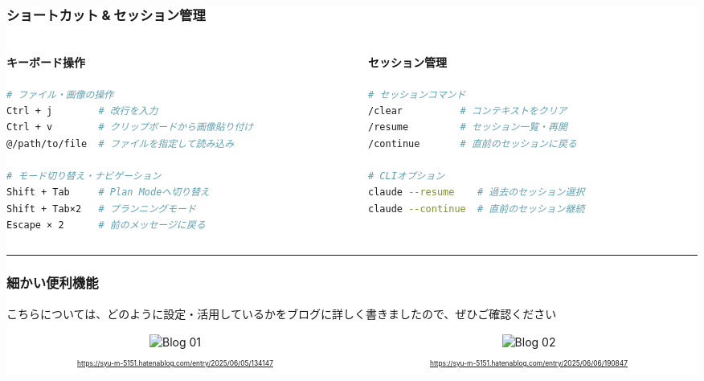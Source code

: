 
### ショートカット & セッション管理

<div style="display: flex; gap: 40px;">
<div style="flex: 1;">

#### キーボード操作
```bash
# ファイル・画像の操作
Ctrl + j        # 改行を入力
Ctrl + v        # クリップボードから画像貼り付け
@/path/to/file  # ファイルを指定して読み込み

# モード切り替え・ナビゲーション
Shift + Tab     # Plan Modeへ切り替え
Shift + Tab×2   # プランニングモード
Escape × 2      # 前のメッセージに戻る
```

</div>
<div style="flex: 1;">

#### セッション管理
```bash
# セッションコマンド
/clear          # コンテキストをクリア
/resume         # セッション一覧・再開
/continue       # 直前のセッションに戻る

# CLIオプション
claude --resume    # 過去のセッション選択
claude --continue  # 直前のセッション継続
```

</div>
</div>

---


### 細かい便利機能

こちらについては、どのように設定・活用しているかをブログに詳しく書きましたので、ぜひご確認ください

<div style="display: flex; justify-content: space-between; gap: 20px; align-items: flex-start;">
  <div style="flex: 1; text-align: center;">
    <img src="/Users/nwiizo/ghq/github.com/nwiizo/3shake-marp-templates/assets/images/2025/claude-code-beyond/blog_01.png" alt="Blog 01" style="width: 100%; height: auto;">
    <p style="margin-top: 10px; font-size: 0.6em;">
      <a href="https://syu-m-5151.hatenablog.com/entry/2025/06/05/134147">https://syu-m-5151.hatenablog.com/entry/2025/06/05/134147</a>
    </p>
  </div>
  <div style="flex: 1; text-align: center;">
    <img src="/Users/nwiizo/ghq/github.com/nwiizo/3shake-marp-templates/assets/images/2025/claude-code-beyond/blog_02.png" alt="Blog 02" style="width: 100%; height: auto;">
    <p style="margin-top: 10px; font-size: 0.6em;">
      <a href="https://syu-m-5151.hatenablog.com/entry/2025/06/06/190847">https://syu-m-5151.hatenablog.com/entry/2025/06/06/190847</a>
    </p>
  </div>
</div>
